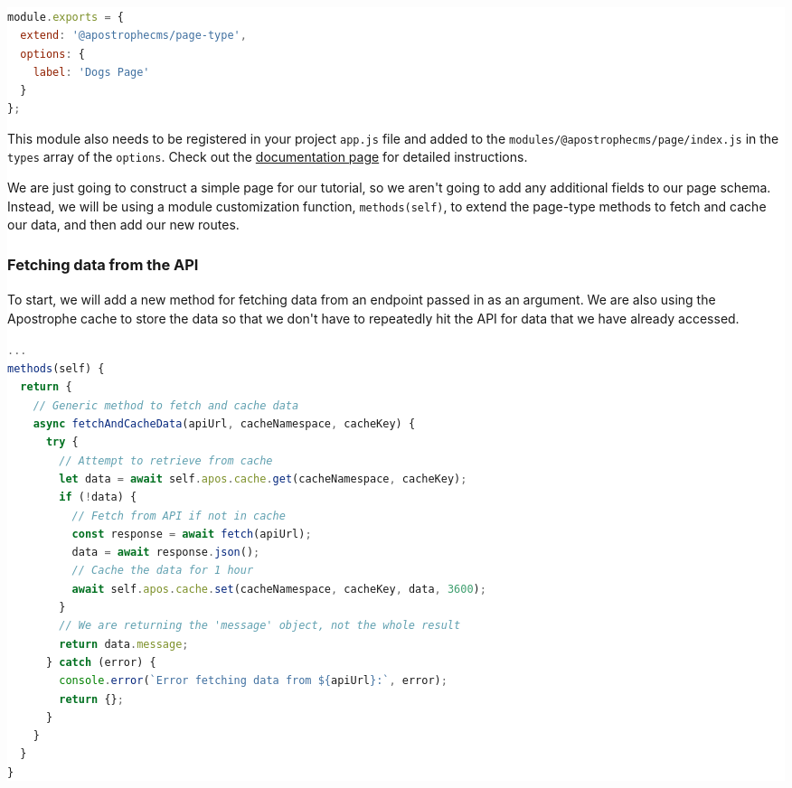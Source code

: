 <AposCodeBlock>

```javascript
module.exports = {
  extend: '@apostrophecms/page-type',
  options: {
    label: 'Dogs Page'
  }
};
```
  <template v-slot:caption>
    modules/dog-page/index.js
  </template>

</AposCodeBlock>

This module also needs to be registered in your project `app.js` file and added to the `modules/@apostrophecms/page/index.js` in the `types` array of the `options`. Check out the [documentation page](/guide/pages.html#creating-a-page-type) for detailed instructions.

We are just going to construct a simple page for our tutorial, so we aren't going to add any additional fields to our page schema. Instead, we will be using a module customization function, `methods(self)`, to extend the page-type methods to fetch and cache our data, and then add our new routes.

### Fetching data from the API

To start, we will add a new method for fetching data from an endpoint passed in as an argument. We are also using the Apostrophe cache to store the data so that we don't have to repeatedly hit the API for data that we have already accessed.

<AposCodeBlock>

```javascript
...
methods(self) {
  return {
    // Generic method to fetch and cache data
    async fetchAndCacheData(apiUrl, cacheNamespace, cacheKey) {
      try {
        // Attempt to retrieve from cache
        let data = await self.apos.cache.get(cacheNamespace, cacheKey);
        if (!data) {
          // Fetch from API if not in cache
          const response = await fetch(apiUrl);
          data = await response.json();
          // Cache the data for 1 hour
          await self.apos.cache.set(cacheNamespace, cacheKey, data, 3600);
        }
        // We are returning the 'message' object, not the whole result
        return data.message;
      } catch (error) {
        console.error(`Error fetching data from ${apiUrl}:`, error);
        return {};
      }
    }
  }
}
```
